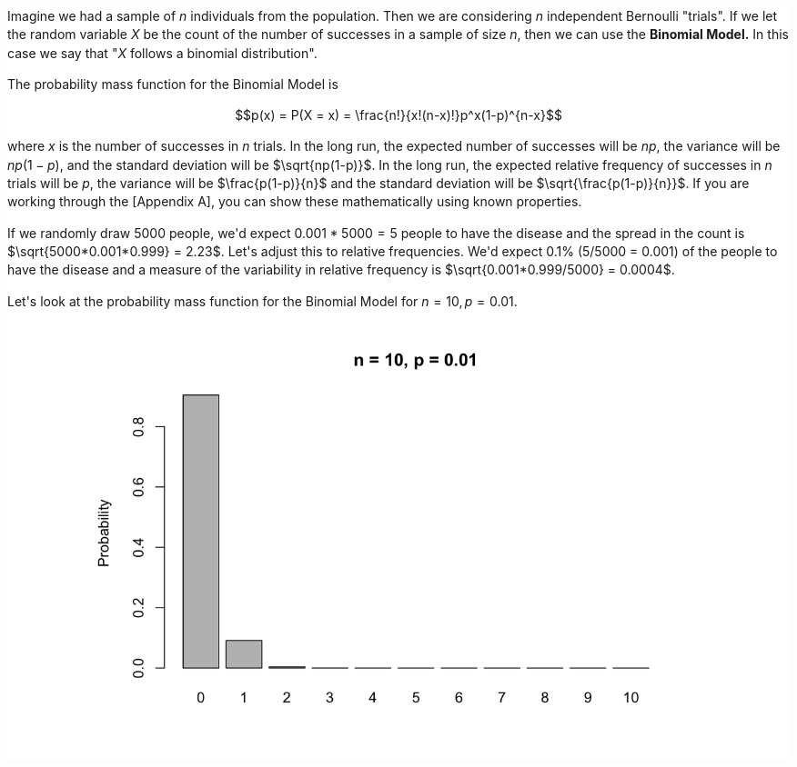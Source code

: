Imagine we had a sample of $n$ individuals from the population. Then we are considering $n$ independent Bernoulli "trials". If we let the random variable $X$ be the count of the number of successes in a sample of size $n$, then we can use the **Binomial Model.** In this case we say that "$X$ follows a binomial distribution".

The probability mass function for the Binomial Model is

$$p(x) = P(X = x) = \frac{n!}{x!(n-x)!}p^x(1-p)^{n-x}$$

where $x$ is the number of successes in $n$ trials. In the long run, the expected number of successes will be $np$, the variance will be $np(1-p)$, and the standard deviation will be $\sqrt{np(1-p)}$. In the long run, the expected relative frequency of successes in $n$ trials will be $p$, the variance will be $\frac{p(1-p)}{n}$ and the standard deviation will be $\sqrt{\frac{p(1-p)}{n}}$. If you are working through the [Appendix A], you can show these mathematically using known properties.  

If we randomly draw 5000 people, we'd expect $0.001*5000 = 5$ people to have the disease and the spread in the count is $\sqrt{5000*0.001*0.999} = 2.23$. Let's adjust this to relative frequencies. We'd expect 0.1% (5/5000 = 0.001) of the people to have the disease and a measure of the variability in relative frequency is $\sqrt{0.001*0.999/5000} = 0.0004$.


Let's look at the probability mass function for the Binomial Model for $n = 10, p = 0.01$.


<img src="06-probability_files/figure-html/unnamed-chunk-8-1.png" width="672" style="display: block; margin: auto;" />
